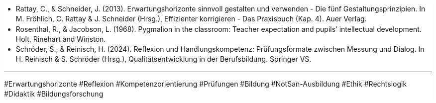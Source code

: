 - Rattay, C., & Schneider, J. (2013). Erwartungshorizonte sinnvoll gestalten und verwenden - Die fünf Gestaltungsprinzipien. In M. Fröhlich, C. Rattay & J. Schneider (Hrsg.), Effizienter korrigieren - Das Praxisbuch (Kap. 4). Auer Verlag.
- Rosenthal, R., & Jacobson, L. (1968). Pygmalion in the classroom: Teacher expectation and pupils’ intellectual development. Holt, Rinehart and Winston.
- Schröder, S., & Reinisch, H. (2024). Reflexion und Handlungskompetenz: Prüfungsformate zwischen Messung und Dialog. In H. Reinisch & S. Schröder (Hrsg.), Qualitätsentwicklung in der Berufsbildung. Springer VS.

---

#Erwartungshorizonte #Reflexion #Kompetenzorientierung #Prüfungen #Bildung #NotSan-Ausbildung #Ethik #Rechtslogik #Didaktik #Bildungsforschung

[^1]: Gebot der Chancengleichheit nach Artikel 3 Absatz 1 in Verbindung mit Artikel 12 Absatz 1 des Grundgesetzes
[^2]: Eine ausführliche Herleitung der hier verwendeten Kompetenzdefinition im Kontext systemischer Hochverantwortungsstrukturen findet sich unter dem verlinkten Abschnitt des Vortrags _„Systemische Kompetenzentwicklung in High Responsibility Teams“_.
